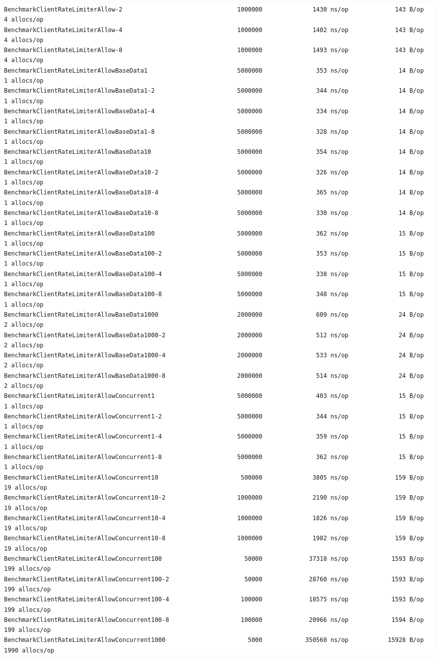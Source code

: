     BenchmarkClientRateLimiterAllow-2                                1000000              1430 ns/op             143 B/op          4 allocs/op
    BenchmarkClientRateLimiterAllow-4                                1000000              1402 ns/op             143 B/op          4 allocs/op
    BenchmarkClientRateLimiterAllow-8                                1000000              1493 ns/op             143 B/op          4 allocs/op
    BenchmarkClientRateLimiterAllowBaseData1                         5000000               353 ns/op              14 B/op          1 allocs/op
    BenchmarkClientRateLimiterAllowBaseData1-2                       5000000               344 ns/op              14 B/op          1 allocs/op
    BenchmarkClientRateLimiterAllowBaseData1-4                       5000000               334 ns/op              14 B/op          1 allocs/op
    BenchmarkClientRateLimiterAllowBaseData1-8                       5000000               328 ns/op              14 B/op          1 allocs/op
    BenchmarkClientRateLimiterAllowBaseData10                        5000000               354 ns/op              14 B/op          1 allocs/op
    BenchmarkClientRateLimiterAllowBaseData10-2                      5000000               326 ns/op              14 B/op          1 allocs/op
    BenchmarkClientRateLimiterAllowBaseData10-4                      5000000               365 ns/op              14 B/op          1 allocs/op
    BenchmarkClientRateLimiterAllowBaseData10-8                      5000000               330 ns/op              14 B/op          1 allocs/op
    BenchmarkClientRateLimiterAllowBaseData100                       5000000               362 ns/op              15 B/op          1 allocs/op
    BenchmarkClientRateLimiterAllowBaseData100-2                     5000000               353 ns/op              15 B/op          1 allocs/op
    BenchmarkClientRateLimiterAllowBaseData100-4                     5000000               338 ns/op              15 B/op          1 allocs/op
    BenchmarkClientRateLimiterAllowBaseData100-8                     5000000               348 ns/op              15 B/op          1 allocs/op
    BenchmarkClientRateLimiterAllowBaseData1000                      2000000               609 ns/op              24 B/op          2 allocs/op
    BenchmarkClientRateLimiterAllowBaseData1000-2                    2000000               512 ns/op              24 B/op          2 allocs/op
    BenchmarkClientRateLimiterAllowBaseData1000-4                    2000000               533 ns/op              24 B/op          2 allocs/op
    BenchmarkClientRateLimiterAllowBaseData1000-8                    2000000               514 ns/op              24 B/op          2 allocs/op
    BenchmarkClientRateLimiterAllowConcurrent1                       5000000               403 ns/op              15 B/op          1 allocs/op
    BenchmarkClientRateLimiterAllowConcurrent1-2                     5000000               344 ns/op              15 B/op          1 allocs/op
    BenchmarkClientRateLimiterAllowConcurrent1-4                     5000000               359 ns/op              15 B/op          1 allocs/op
    BenchmarkClientRateLimiterAllowConcurrent1-8                     5000000               362 ns/op              15 B/op          1 allocs/op
    BenchmarkClientRateLimiterAllowConcurrent10                       500000              3805 ns/op             159 B/op         19 allocs/op
    BenchmarkClientRateLimiterAllowConcurrent10-2                    1000000              2190 ns/op             159 B/op         19 allocs/op
    BenchmarkClientRateLimiterAllowConcurrent10-4                    1000000              1826 ns/op             159 B/op         19 allocs/op
    BenchmarkClientRateLimiterAllowConcurrent10-8                    1000000              1982 ns/op             159 B/op         19 allocs/op
    BenchmarkClientRateLimiterAllowConcurrent100                       50000             37318 ns/op            1593 B/op        199 allocs/op
    BenchmarkClientRateLimiterAllowConcurrent100-2                     50000             28760 ns/op            1593 B/op        199 allocs/op
    BenchmarkClientRateLimiterAllowConcurrent100-4                    100000             18575 ns/op            1593 B/op        199 allocs/op
    BenchmarkClientRateLimiterAllowConcurrent100-8                    100000             20966 ns/op            1594 B/op        199 allocs/op
    BenchmarkClientRateLimiterAllowConcurrent1000                       5000            350560 ns/op           15928 B/op       1990 allocs/op